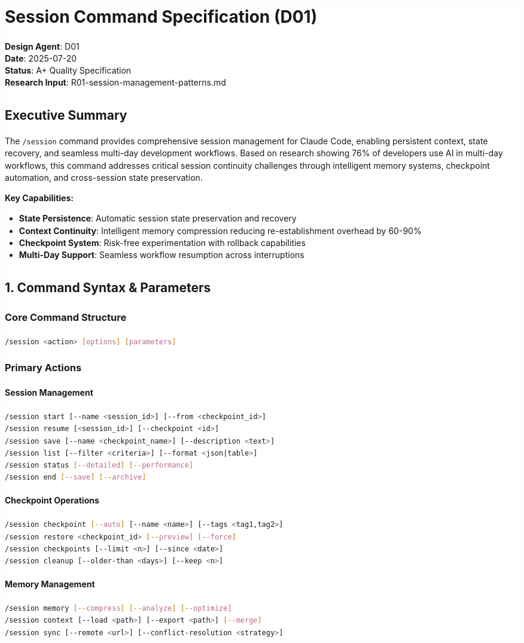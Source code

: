 # Session Command Specification (D01)

**Design Agent**: D01  
**Date**: 2025-07-20  
**Status**: A+ Quality Specification  
**Research Input**: R01-session-management-patterns.md  

## Executive Summary

The `/session` command provides comprehensive session management for Claude Code, enabling persistent context, state recovery, and seamless multi-day development workflows. Based on research showing 76% of developers use AI in multi-day workflows, this command addresses critical session continuity challenges through intelligent memory systems, checkpoint automation, and cross-session state preservation.

**Key Capabilities:**
- **State Persistence**: Automatic session state preservation and recovery
- **Context Continuity**: Intelligent memory compression reducing re-establishment overhead by 60-90%
- **Checkpoint System**: Risk-free experimentation with rollback capabilities
- **Multi-Day Support**: Seamless workflow resumption across interruptions

## 1. Command Syntax & Parameters

### Core Command Structure
```bash
/session <action> [options] [parameters]
```

### Primary Actions

#### Session Management
```bash
/session start [--name <session_id>] [--from <checkpoint_id>]
/session resume [<session_id>] [--checkpoint <id>]
/session save [--name <checkpoint_name>] [--description <text>]
/session list [--filter <criteria>] [--format <json|table>]
/session status [--detailed] [--performance]
/session end [--save] [--archive]
```

#### Checkpoint Operations
```bash
/session checkpoint [--auto] [--name <name>] [--tags <tag1,tag2>]
/session restore <checkpoint_id> [--preview] [--force]
/session checkpoints [--limit <n>] [--since <date>]
/session cleanup [--older-than <days>] [--keep <n>]
```

#### Memory Management
```bash
/session memory [--compress] [--analyze] [--optimize]
/session context [--load <path>] [--export <path>] [--merge]
/session sync [--remote <url>] [--conflict-resolution <strategy>]
```
